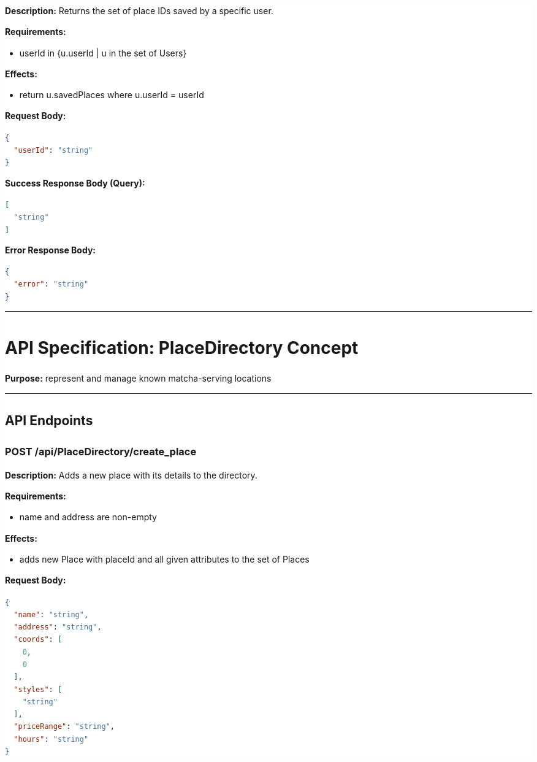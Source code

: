 **Description:** Returns the set of place IDs saved by a specific user.

**Requirements:**
- userId in {u.userId | u in the set of Users}

**Effects:**
- return u.savedPlaces where u.userId = userId

**Request Body:**
```json
{
  "userId": "string"
}
```

**Success Response Body (Query):**
```json
[
  "string"
]
```

**Error Response Body:**
```json
{
  "error": "string"
}
```

---

# API Specification: PlaceDirectory Concept

**Purpose:** represent and manage known matcha-serving locations

---

## API Endpoints

### POST /api/PlaceDirectory/create_place

**Description:** Adds a new place with its details to the directory.

**Requirements:**
- name and address are non-empty

**Effects:**
- adds new Place with placeId and all given attributes to the set of Places

**Request Body:**
```json
{
  "name": "string",
  "address": "string",
  "coords": [
    0,
    0
  ],
  "styles": [
    "string"
  ],
  "priceRange": "string",
  "hours": "string"
}
```
